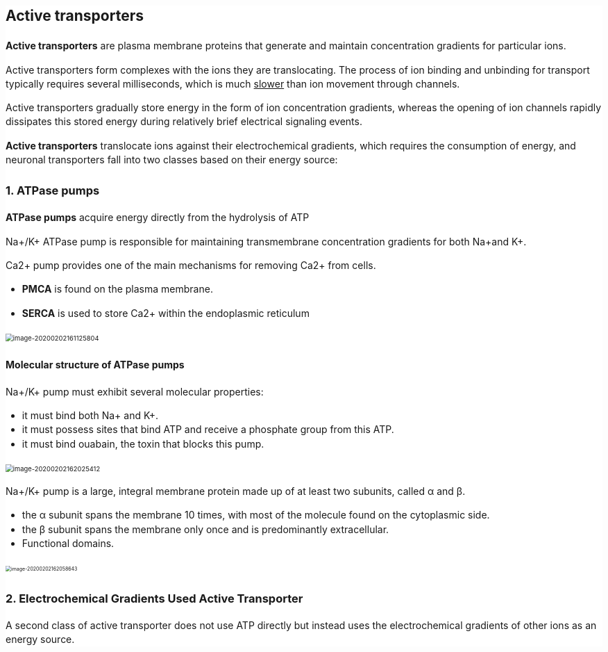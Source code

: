 ## Active transporters

**Active transporters** are plasma membrane proteins that generate and maintain concentration gradients for particular ions.

Active transporters form complexes with the ions they are translocating. The process of ion binding and unbinding for transport typically requires several milliseconds, which is much <u>slower</u> than ion movement through channels.

Active transporters gradually store energy in the form of ion concentration gradients, whereas the opening of ion channels rapidly dissipates this stored energy during relatively brief electrical signaling events.

**Active transporters** translocate ions against their electrochemical gradients, which requires the consumption of energy, and neuronal transporters fall into two classes based on their energy source:

### 1. ATPase pumps

**ATPase pumps** acquire energy directly from the hydrolysis of ATP

Na+/K+ ATPase pump is responsible for maintaining transmembrane concentration gradients for both Na+and K+. 

Ca2+ pump provides one of the main mechanisms for removing Ca2+ from cells.

+ **PMCA** is found on the plasma membrane.

+ **SERCA** is used to store Ca2+ within the endoplasmic reticulum

<img src="https://hexo20200628-1259353497.cos.ap-guangzhou.myqcloud.com/Articles/Academic_Notes/Neurobiology/image-20200202161125804.png" alt="image-20200202161125804" style="zoom: 67%;" />

#### Molecular structure of ATPase pumps

Na+/K+ pump must exhibit several molecular properties:

+ it must bind both Na+ and K+. 
+ it must possess sites that bind ATP and receive a phosphate group from this ATP. 
+ it must bind ouabain, the toxin that blocks this pump.

<img src="https://hexo20200628-1259353497.cos.ap-guangzhou.myqcloud.com/Articles/Academic_Notes/Neurobiology/image-20200202162025412.png" alt="image-20200202162025412" style="zoom:67%;" />

Na+/K+ pump is a large, integral membrane protein made up of at least two subunits, called α and β.

+ the α subunit spans the membrane 10 times, with most of the molecule found on the cytoplasmic side.
+ the β subunit spans the membrane only once and is predominantly extracellular.
+ Functional domains.

<img src="https://hexo20200628-1259353497.cos.ap-guangzhou.myqcloud.com/Articles/Academic_Notes/Neurobiology/image-20200202162058643.png" alt="image-20200202162058643" style="zoom:50%;" />

### 2. Electrochemical Gradients Used Active Transporter

A second class of active transporter does not use ATP directly but instead uses the electrochemical gradients of other ions as an energy source.
